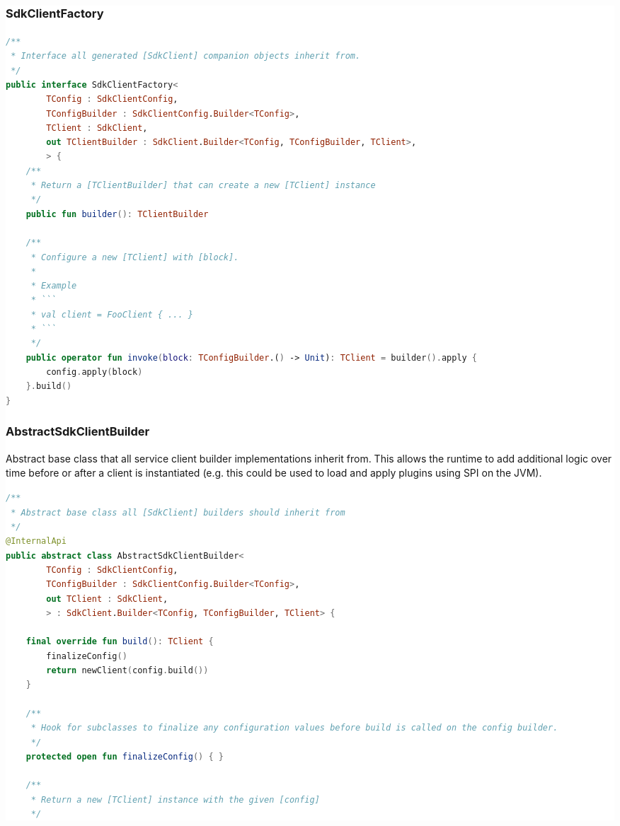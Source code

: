 ### SdkClientFactory

```kotlin
/**
 * Interface all generated [SdkClient] companion objects inherit from.
 */
public interface SdkClientFactory<
        TConfig : SdkClientConfig,
        TConfigBuilder : SdkClientConfig.Builder<TConfig>,
        TClient : SdkClient,
        out TClientBuilder : SdkClient.Builder<TConfig, TConfigBuilder, TClient>,
        > {
    /**
     * Return a [TClientBuilder] that can create a new [TClient] instance
     */
    public fun builder(): TClientBuilder

    /**
     * Configure a new [TClient] with [block].
     *
     * Example
     * ```
     * val client = FooClient { ... }
     * ```
     */
    public operator fun invoke(block: TConfigBuilder.() -> Unit): TClient = builder().apply {
        config.apply(block)
    }.build()
}
```


### AbstractSdkClientBuilder

Abstract base class that all service client builder implementations inherit from. This allows the runtime to add
additional logic over time before or after a client is instantiated (e.g. this could be used to load and apply plugins
using SPI on the JVM).

```kotlin
/**
 * Abstract base class all [SdkClient] builders should inherit from
 */
@InternalApi
public abstract class AbstractSdkClientBuilder<
        TConfig : SdkClientConfig,
        TConfigBuilder : SdkClientConfig.Builder<TConfig>,
        out TClient : SdkClient,
        > : SdkClient.Builder<TConfig, TConfigBuilder, TClient> {

    final override fun build(): TClient {
        finalizeConfig()
        return newClient(config.build())
    }

    /**
     * Hook for subclasses to finalize any configuration values before build is called on the config builder.
     */
    protected open fun finalizeConfig() { }

    /**
     * Return a new [TClient] instance with the given [config]
     */
```